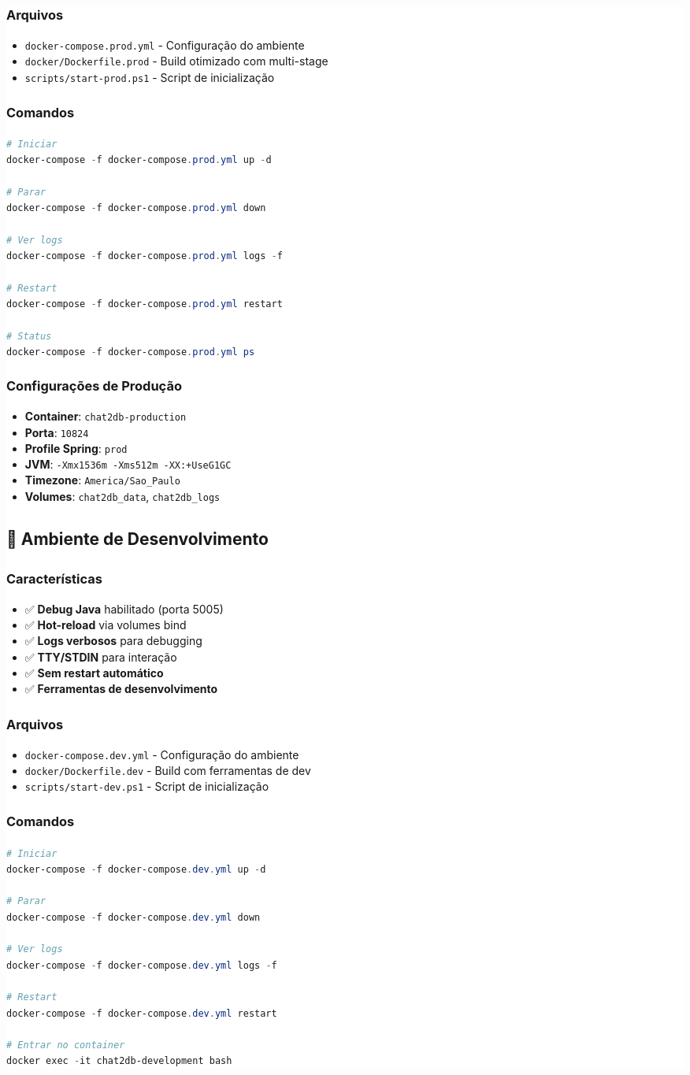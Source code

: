 ### Arquivos
- `docker-compose.prod.yml` - Configuração do ambiente
- `docker/Dockerfile.prod` - Build otimizado com multi-stage
- `scripts/start-prod.ps1` - Script de inicialização

### Comandos
```powershell
# Iniciar
docker-compose -f docker-compose.prod.yml up -d

# Parar
docker-compose -f docker-compose.prod.yml down

# Ver logs
docker-compose -f docker-compose.prod.yml logs -f

# Restart
docker-compose -f docker-compose.prod.yml restart

# Status
docker-compose -f docker-compose.prod.yml ps
```

### Configurações de Produção
- **Container**: `chat2db-production`
- **Porta**: `10824`
- **Profile Spring**: `prod`
- **JVM**: `-Xmx1536m -Xms512m -XX:+UseG1GC`
- **Timezone**: `America/Sao_Paulo`
- **Volumes**: `chat2db_data`, `chat2db_logs`

## 🔧 Ambiente de Desenvolvimento

### Características
- ✅ **Debug Java** habilitado (porta 5005)
- ✅ **Hot-reload** via volumes bind
- ✅ **Logs verbosos** para debugging
- ✅ **TTY/STDIN** para interação
- ✅ **Sem restart automático**
- ✅ **Ferramentas de desenvolvimento**

### Arquivos
- `docker-compose.dev.yml` - Configuração do ambiente
- `docker/Dockerfile.dev` - Build com ferramentas de dev
- `scripts/start-dev.ps1` - Script de inicialização

### Comandos
```powershell
# Iniciar
docker-compose -f docker-compose.dev.yml up -d

# Parar
docker-compose -f docker-compose.dev.yml down

# Ver logs
docker-compose -f docker-compose.dev.yml logs -f

# Restart
docker-compose -f docker-compose.dev.yml restart

# Entrar no container
docker exec -it chat2db-development bash
```